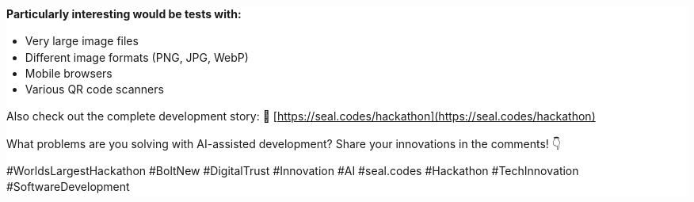 **Particularly interesting would be tests with:**
- Very large image files
- Different image formats (PNG, JPG, WebP)
- Mobile browsers
- Various QR code scanners

Also check out the complete development story: 🔗 [https://seal.codes/hackathon](https://seal.codes/hackathon)

What problems are you solving with AI-assisted development? Share your innovations in the comments! 👇

#WorldsLargestHackathon #BoltNew #DigitalTrust #Innovation #AI #seal.codes #Hackathon #TechInnovation #SoftwareDevelopment
